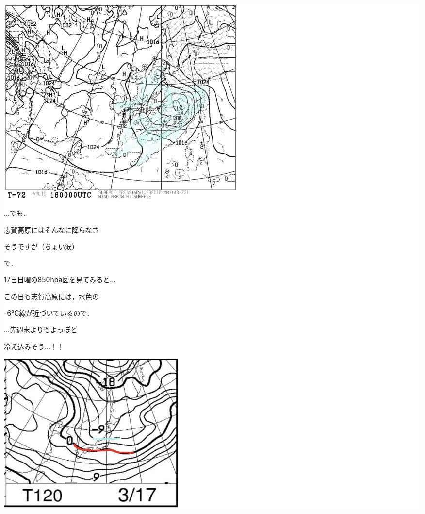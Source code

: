 ![e392a0dd840f8c33b42586f87539cf3a.jpg](images/e392a0dd840f8c33b42586f87539cf3a.jpg)




…でも．


志賀高原にはそんなに降らなさ


そうですが（ちょい涙）





で．


17日日曜の850hpa図を見てみると…


この日も志賀高原には，水色の


-6℃線が近づいているので．


…先週末よりもよっぽど


冷え込みそう…！！




![99243a60954253ab271ef75f963476fa.jpg](images/99243a60954253ab271ef75f963476fa.jpg)
